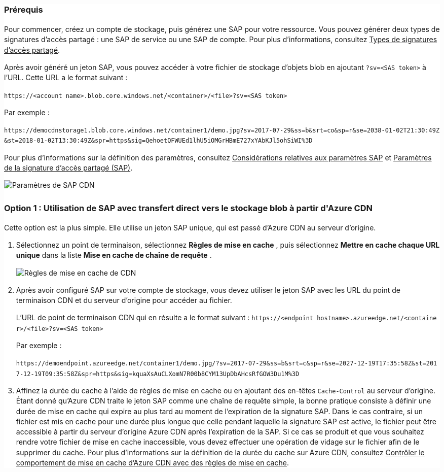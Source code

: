 ### <a name="prerequisites"></a>Prérequis
Pour commencer, créez un compte de stockage, puis générez une SAP pour votre ressource. Vous pouvez générer deux types de signatures d’accès partagé : une SAP de service ou une SAP de compte. Pour plus d’informations, consultez [Types de signatures d’accès partagé](../storage/common/storage-sas-overview.md#types-of-shared-access-signatures).

Après avoir généré un jeton SAP, vous pouvez accéder à votre fichier de stockage d’objets blob en ajoutant `?sv=<SAS token>` à l’URL. Cette URL a le format suivant : 

`https://<account name>.blob.core.windows.net/<container>/<file>?sv=<SAS token>`
 
Par exemple :
 ```
https://democdnstorage1.blob.core.windows.net/container1/demo.jpg?sv=2017-07-29&ss=b&srt=co&sp=r&se=2038-01-02T21:30:49Z&st=2018-01-02T13:30:49Z&spr=https&sig=QehoetQFWUEd1lhU5iOMGrHBmE727xYAbKJl5ohSiWI%3D
```

Pour plus d’informations sur la définition des paramètres, consultez [Considérations relatives aux paramètres SAP](#sas-parameter-considerations) et [Paramètres de la signature d’accès partagé (SAP)](../storage/common/storage-sas-overview.md#how-a-shared-access-signature-works).

![Paramètres de SAP CDN](./media/cdn-sas-storage-support/cdn-sas-settings.png)

### <a name="option-1-using-sas-with-pass-through-to-blob-storage-from-azure-cdn"></a>Option 1 : Utilisation de SAP avec transfert direct vers le stockage blob à partir d'Azure CDN

Cette option est la plus simple. Elle utilise un jeton SAP unique, qui est passé d’Azure CDN au serveur d’origine.
 
1. Sélectionnez un point de terminaison, sélectionnez **Règles de mise en cache** , puis sélectionnez **Mettre en cache chaque URL unique** dans la liste **Mise en cache de chaîne de requête** .

    ![Règles de mise en cache de CDN](./media/cdn-sas-storage-support/cdn-caching-rules.png)

2. Après avoir configuré SAP sur votre compte de stockage, vous devez utiliser le jeton SAP avec les URL du point de terminaison CDN et du serveur d’origine pour accéder au fichier. 
   
   L’URL de point de terminaison CDN qui en résulte a le format suivant : `https://<endpoint hostname>.azureedge.net/<container>/<file>?sv=<SAS token>`

   Par exemple :   
   ```
   https://demoendpoint.azureedge.net/container1/demo.jpg/?sv=2017-07-29&ss=b&srt=c&sp=r&se=2027-12-19T17:35:58Z&st=2017-12-19T09:35:58Z&spr=https&sig=kquaXsAuCLXomN7R00b8CYM13UpDbAHcsRfGOW3Du1M%3D
   ```
   
3. Affinez la durée du cache à l’aide de règles de mise en cache ou en ajoutant des en-têtes `Cache-Control` au serveur d’origine. Étant donné qu’Azure CDN traite le jeton SAP comme une chaîne de requête simple, la bonne pratique consiste à définir une durée de mise en cache qui expire au plus tard au moment de l’expiration de la signature SAP. Dans le cas contraire, si un fichier est mis en cache pour une durée plus longue que celle pendant laquelle la signature SAP est active, le fichier peut être accessible à partir du serveur d’origine Azure CDN après l’expiration de la SAP. Si ce cas se produit et que vous souhaitez rendre votre fichier de mise en cache inaccessible, vous devez effectuer une opération de vidage sur le fichier afin de le supprimer du cache. Pour plus d’informations sur la définition de la durée du cache sur Azure CDN, consultez [Contrôler le comportement de mise en cache d’Azure CDN avec des règles de mise en cache](cdn-caching-rules.md).
